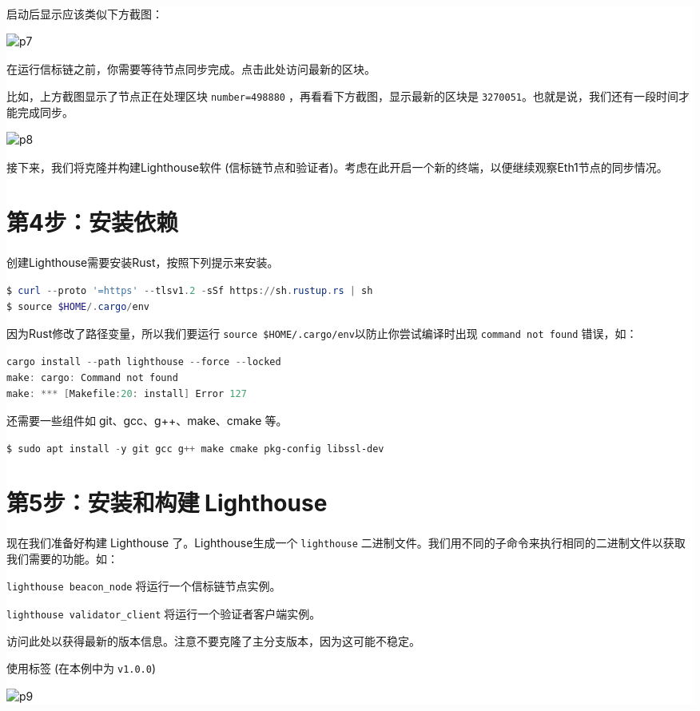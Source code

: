 启动后显示应该类似下方截图：



![p7](https://i.ibb.co/BNJYmFT/7.png)



在运行信标链之前，你需要等待节点同步完成。点击此处访问最新的区块。

比如，上方截图显示了节点正在处理区块 `number=498880` ，再看看下方截图，显示最新的区块是 `3270051`。也就是说，我们还有一段时间才能完成同步。



![p8](https://i.ibb.co/59rzHv2/8.png)



接下来，我们将克隆并构建Lighthouse软件 (信标链节点和验证者)。考虑在此开启一个新的终端，以便继续观察Eth1节点的同步情况。



# 第4步：安装依赖

创建Lighthouse需要安装Rust，按照下列提示来安装。

```Powershell
$ curl --proto '=https' --tlsv1.2 -sSf https://sh.rustup.rs | sh
$ source $HOME/.cargo/env
```

因为Rust修改了路径变量，所以我们要运行 `source $HOME/.cargo/env`以防止你尝试编译时出现 `command not found` 错误，如：

```Powershell
cargo install --path lighthouse --force --locked
make: cargo: Command not found
make: *** [Makefile:20: install] Error 127
```

还需要一些组件如 git、gcc、g++、make、cmake 等。

```Powershell
$ sudo apt install -y git gcc g++ make cmake pkg-config libssl-dev
```



# 第5步：安装和构建 Lighthouse

现在我们准备好构建 Lighthouse 了。Lighthouse生成一个 `lighthouse` 二进制文件。我们用不同的子命令来执行相同的二进制文件以获取我们需要的功能。如：

`lighthouse beacon_node` 将运行一个信标链节点实例。

`lighthouse validator_client` 将运行一个验证者客户端实例。

访问此处以获得最新的版本信息。注意不要克隆了主分支版本，因为这可能不稳定。

使用标签 (在本例中为 `v1.0.0`)



![p9](https://i.ibb.co/vs7zCYn/9.png)
